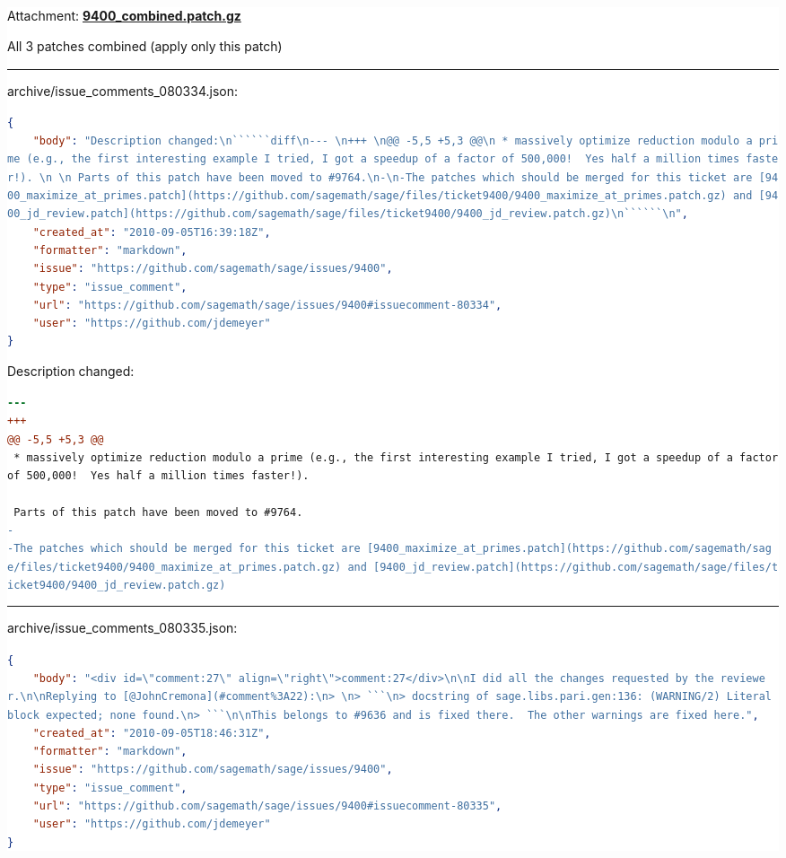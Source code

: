 Attachment: **[9400_combined.patch.gz](https://github.com/sagemath/sage/files/ticket9400/9400_combined.patch.gz)**

All 3 patches combined (apply only this patch)



---

archive/issue_comments_080334.json:
```json
{
    "body": "Description changed:\n``````diff\n--- \n+++ \n@@ -5,5 +5,3 @@\n * massively optimize reduction modulo a prime (e.g., the first interesting example I tried, I got a speedup of a factor of 500,000!  Yes half a million times faster!). \n \n Parts of this patch have been moved to #9764.\n-\n-The patches which should be merged for this ticket are [9400_maximize_at_primes.patch](https://github.com/sagemath/sage/files/ticket9400/9400_maximize_at_primes.patch.gz) and [9400_jd_review.patch](https://github.com/sagemath/sage/files/ticket9400/9400_jd_review.patch.gz)\n``````\n",
    "created_at": "2010-09-05T16:39:18Z",
    "formatter": "markdown",
    "issue": "https://github.com/sagemath/sage/issues/9400",
    "type": "issue_comment",
    "url": "https://github.com/sagemath/sage/issues/9400#issuecomment-80334",
    "user": "https://github.com/jdemeyer"
}
```

Description changed:
``````diff
--- 
+++ 
@@ -5,5 +5,3 @@
 * massively optimize reduction modulo a prime (e.g., the first interesting example I tried, I got a speedup of a factor of 500,000!  Yes half a million times faster!). 
 
 Parts of this patch have been moved to #9764.
-
-The patches which should be merged for this ticket are [9400_maximize_at_primes.patch](https://github.com/sagemath/sage/files/ticket9400/9400_maximize_at_primes.patch.gz) and [9400_jd_review.patch](https://github.com/sagemath/sage/files/ticket9400/9400_jd_review.patch.gz)
``````




---

archive/issue_comments_080335.json:
```json
{
    "body": "<div id=\"comment:27\" align=\"right\">comment:27</div>\n\nI did all the changes requested by the reviewer.\n\nReplying to [@JohnCremona](#comment%3A22):\n> \n> ```\n> docstring of sage.libs.pari.gen:136: (WARNING/2) Literal block expected; none found.\n> ```\n\nThis belongs to #9636 and is fixed there.  The other warnings are fixed here.",
    "created_at": "2010-09-05T18:46:31Z",
    "formatter": "markdown",
    "issue": "https://github.com/sagemath/sage/issues/9400",
    "type": "issue_comment",
    "url": "https://github.com/sagemath/sage/issues/9400#issuecomment-80335",
    "user": "https://github.com/jdemeyer"
}
```
